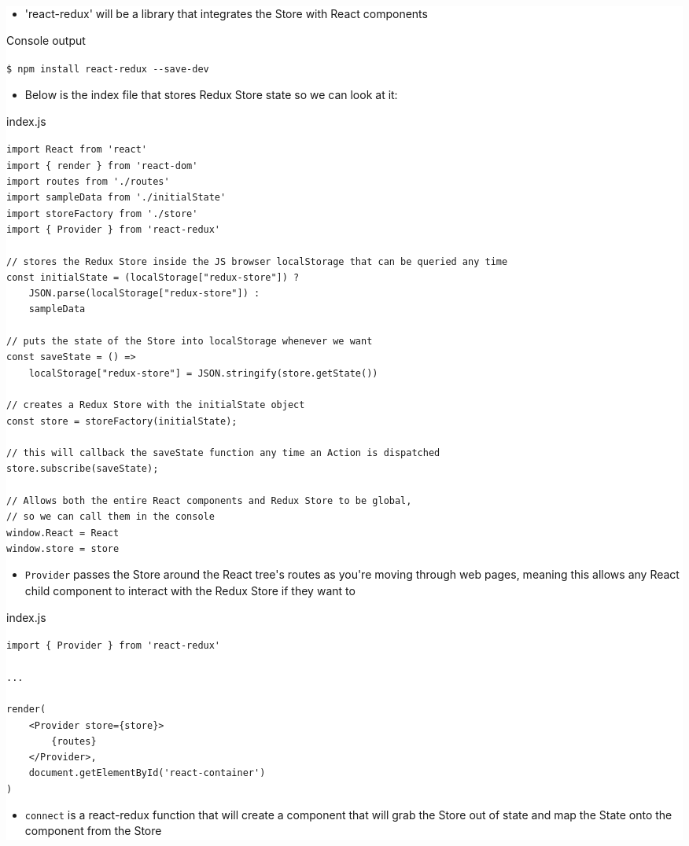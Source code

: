 + 'react-redux' will be a library that integrates the Store with React components

Console output
```
$ npm install react-redux --save-dev
```

+ Below is the index file that stores Redux Store state so we can look at it:

index.js
```
import React from 'react'
import { render } from 'react-dom'
import routes from './routes'
import sampleData from './initialState'
import storeFactory from './store'
import { Provider } from 'react-redux'

// stores the Redux Store inside the JS browser localStorage that can be queried any time
const initialState = (localStorage["redux-store"]) ?
    JSON.parse(localStorage["redux-store"]) :
    sampleData

// puts the state of the Store into localStorage whenever we want
const saveState = () => 
    localStorage["redux-store"] = JSON.stringify(store.getState())

// creates a Redux Store with the initialState object
const store = storeFactory(initialState);

// this will callback the saveState function any time an Action is dispatched
store.subscribe(saveState);

// Allows both the entire React components and Redux Store to be global,
// so we can call them in the console
window.React = React
window.store = store
```

+ `Provider` passes the Store around the React tree's routes as you're moving through web pages, meaning
this allows any React child component to interact with the Redux Store if they want to
  
index.js
```
import { Provider } from 'react-redux'

...

render(
	<Provider store={store}>
		{routes}
	</Provider>,
    document.getElementById('react-container')
)
```
+ `connect` is a react-redux function that will create a component that will grab the Store out of state and 
map the State onto the component from the Store
